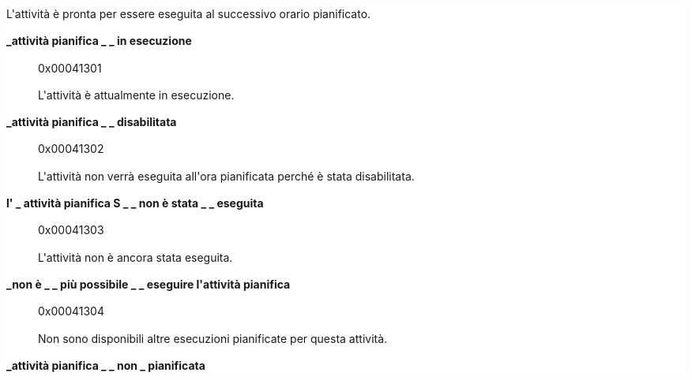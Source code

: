 

L'attività è pronta per essere eseguita al successivo orario pianificato.


</dt> </dl> </dd> <dt>

<span id="SCHED_S_TASK_RUNNING"></span><span id="sched_s_task_running"></span>**\_attività pianifica \_ \_ in esecuzione**
</dt> <dd> <dl> <dt>

0x00041301
</dt> <dt>



L'attività è attualmente in esecuzione.


</dt> </dl> </dd> <dt>

<span id="SCHED_S_TASK_DISABLED"></span><span id="sched_s_task_disabled"></span>**\_attività pianifica \_ \_ disabilitata**
</dt> <dd> <dl> <dt>

0x00041302
</dt> <dt>



L'attività non verrà eseguita all'ora pianificata perché è stata disabilitata.


</dt> </dl> </dd> <dt>

<span id="SCHED_S_TASK_HAS_NOT_RUN"></span><span id="sched_s_task_has_not_run"></span>**l' \_ attività pianifica S \_ \_ non è stata \_ \_ eseguita**
</dt> <dd> <dl> <dt>

0x00041303
</dt> <dt>



L'attività non è ancora stata eseguita.


</dt> </dl> </dd> <dt>

<span id="SCHED_S_TASK_NO_MORE_RUNS"></span><span id="sched_s_task_no_more_runs"></span>**\_non è \_ \_ più possibile \_ \_ eseguire l'attività pianifica**
</dt> <dd> <dl> <dt>

0x00041304
</dt> <dt>



Non sono disponibili altre esecuzioni pianificate per questa attività.


</dt> </dl> </dd> <dt>

<span id="SCHED_S_TASK_NOT_SCHEDULED"></span><span id="sched_s_task_not_scheduled"></span>**\_attività pianifica \_ \_ non \_ pianificata**
</dt> <dd> <dl> <dt>
